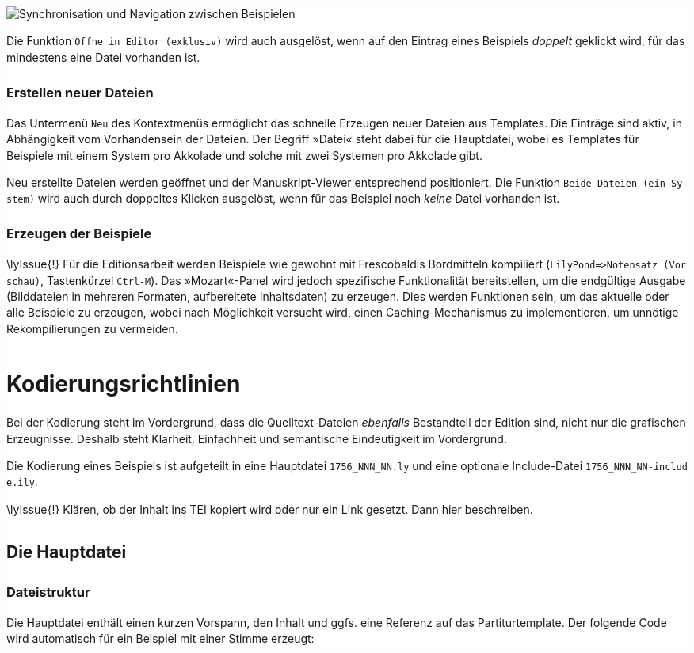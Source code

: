 ![Synchronisation und Navigation zwischen Beispielen](cg-images/panel-sync-nav.png)

Die Funktion `Öffne in Editor (exklusiv)` wird auch ausgelöst, wenn auf den
Eintrag eines Beispiels *doppelt* geklickt wird, für das mindestens eine Datei
vorhanden ist.

### Erstellen neuer Dateien

Das Untermenü `Neu` des Kontextmenüs ermöglicht das schnelle Erzeugen neuer
Dateien aus Templates. Die Einträge sind aktiv, in Abhängigkeit vom
Vorhandensein der Dateien. Der Begriff »Datei« steht dabei für die Hauptdatei,
wobei es Templates für Beispiele mit einem System pro Akkolade und solche mit
zwei Systemen pro Akkolade gibt.

Neu erstellte Dateien werden geöffnet und der Manuskript-Viewer entsprechend
positioniert. Die Funktion `Beide Dateien (ein System)` wird auch durch
doppeltes Klicken ausgelöst, wenn für das Beispiel noch *keine* Datei vorhanden
ist.

### Erzeugen der Beispiele

\lyIssue{!}
Für die Editionsarbeit werden Beispiele wie gewohnt mit Frescobaldis Bordmitteln
kompiliert (`LilyPond=>Notensatz (Vorschau)`, Tastenkürzel `Ctrl-M`). Das
»Mozart«-Panel wird jedoch spezifische Funktionalität bereitstellen, um die
endgültige Ausgabe (Bilddateien in mehreren Formaten, aufbereitete Inhaltsdaten)
zu erzeugen. Dies werden Funktionen sein, um das aktuelle oder alle Beispiele zu
erzeugen, wobei nach Möglichkeit versucht wird, einen Caching-Mechanismus zu
implementieren, um unnötige Rekompilierungen zu vermeiden.


# Kodierungsrichtlinien

Bei der Kodierung steht im Vordergrund, dass die Quelltext-Dateien *ebenfalls*
Bestandteil der Edition sind, nicht nur die grafischen Erzeugnisse. Deshalb
steht Klarheit, Einfachheit und semantische Eindeutigkeit im Vordergrund.

Die Kodierung eines Beispiels ist aufgeteilt in eine Hauptdatei `1756_NNN_NN.ly`
und eine optionale Include-Datei `1756_NNN_NN-include.ily`.

\lyIssue{!}
Klären, ob der Inhalt ins TEI kopiert wird oder nur ein Link gesetzt. Dann hier
beschreiben.

## Die Hauptdatei

### Dateistruktur

Die Hauptdatei enthält einen kurzen Vorspann, den Inhalt und ggfs. eine Referenz
auf das Partiturtemplate. Der folgende Code wird automatisch für ein Beispiel
mit einer Stimme erzeugt:
